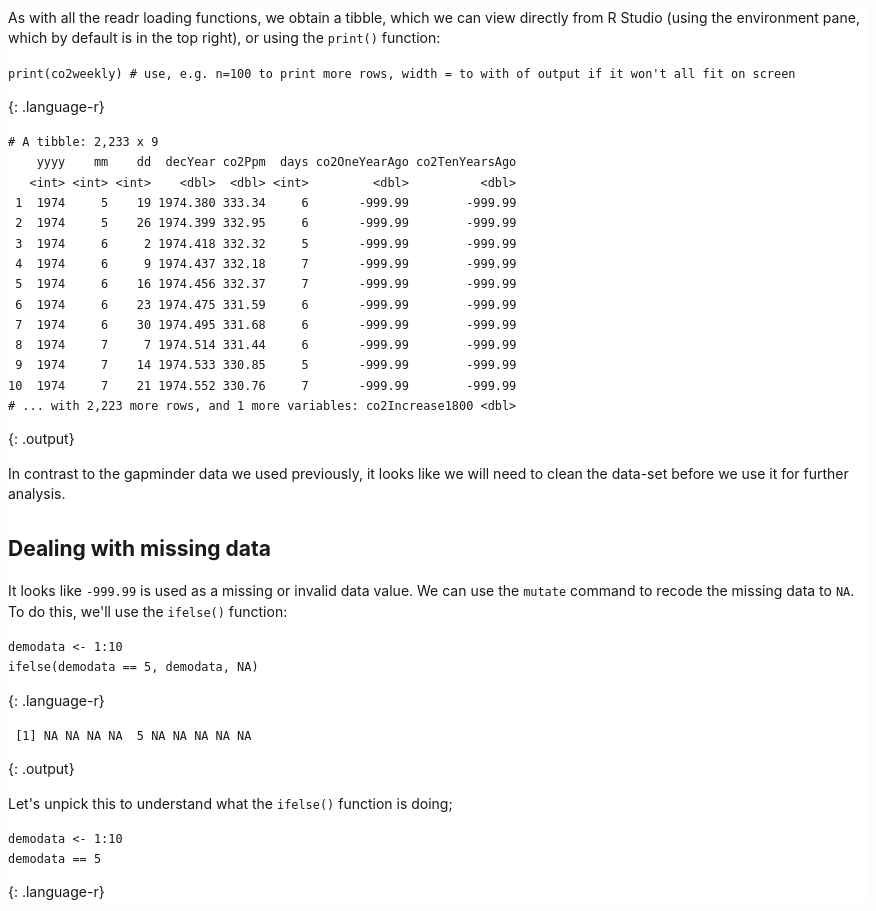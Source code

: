 
As with all the readr loading functions, we obtain a tibble, which we can view directly from R Studio (using the environment pane, which by default is in the top right), or using the `print()` function:


~~~
print(co2weekly) # use, e.g. n=100 to print more rows, width = to with of output if it won't all fit on screen
~~~
{: .language-r}



~~~
# A tibble: 2,233 x 9
    yyyy    mm    dd  decYear co2Ppm  days co2OneYearAgo co2TenYearsAgo
   <int> <int> <int>    <dbl>  <dbl> <int>         <dbl>          <dbl>
 1  1974     5    19 1974.380 333.34     6       -999.99        -999.99
 2  1974     5    26 1974.399 332.95     6       -999.99        -999.99
 3  1974     6     2 1974.418 332.32     5       -999.99        -999.99
 4  1974     6     9 1974.437 332.18     7       -999.99        -999.99
 5  1974     6    16 1974.456 332.37     7       -999.99        -999.99
 6  1974     6    23 1974.475 331.59     6       -999.99        -999.99
 7  1974     6    30 1974.495 331.68     6       -999.99        -999.99
 8  1974     7     7 1974.514 331.44     6       -999.99        -999.99
 9  1974     7    14 1974.533 330.85     5       -999.99        -999.99
10  1974     7    21 1974.552 330.76     7       -999.99        -999.99
# ... with 2,223 more rows, and 1 more variables: co2Increase1800 <dbl>
~~~
{: .output}

In contrast to the gapminder data we used previously, it looks like we will need to clean the data-set before we use it for further analysis.  

## Dealing with missing data

It looks like `-999.99` is used as a missing or invalid data value. We can use the `mutate` command to recode the 
missing data to `NA`. To do this, we'll use the `ifelse()` function:


~~~
demodata <- 1:10
ifelse(demodata == 5, demodata, NA)
~~~
{: .language-r}



~~~
 [1] NA NA NA NA  5 NA NA NA NA NA
~~~
{: .output}

Let's unpick this to understand what the `ifelse()` function is doing;


~~~
demodata <- 1:10
demodata == 5
~~~
{: .language-r}
